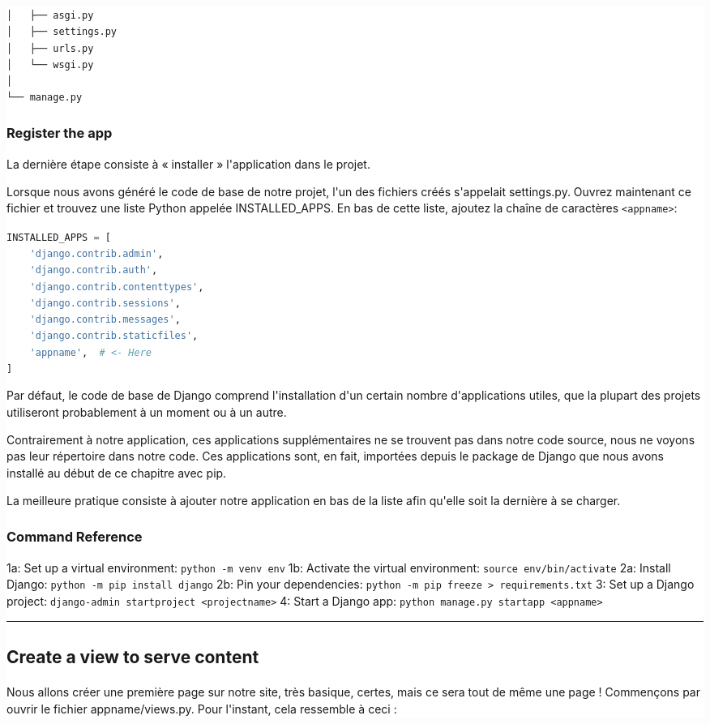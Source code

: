```markdown
│   ├── asgi.py
│   ├── settings.py
│   ├── urls.py
│   └── wsgi.py
│
└── manage.py
```

### Register the app

La dernière étape consiste à « installer » l'application dans le projet.

Lorsque nous avons généré le code de base de notre projet, l'un des fichiers créés s'appelait settings.py. Ouvrez maintenant ce fichier et trouvez une liste Python appelée INSTALLED_APPS. En bas de cette liste, ajoutez la chaîne de caractères `<appname>`:

```python
INSTALLED_APPS = [
    'django.contrib.admin',
    'django.contrib.auth',
    'django.contrib.contenttypes',
    'django.contrib.sessions',
    'django.contrib.messages',
    'django.contrib.staticfiles',
    'appname',  # <- Here
]

```

Par défaut, le code de base de Django comprend l'installation d'un certain nombre d'applications utiles, que la plupart des projets utiliseront probablement à un moment ou à un autre.

Contrairement à notre application, ces applications supplémentaires ne se trouvent pas dans notre code source, nous ne voyons pas leur répertoire dans notre code. Ces applications sont, en fait, importées depuis le package de Django que nous avons installé au début de ce chapitre avec pip.

La meilleure pratique consiste à ajouter notre application en bas de la liste afin qu'elle soit la dernière à se charger.

### Command Reference

1a: Set up a virtual environment: `python -m venv env`
1b: Activate the virtual environment: `source env/bin/activate`
2a: Install Django: `python -m pip install django`
2b: Pin your dependencies: `python -m pip freeze > requirements.txt`
3: Set up a Django project: `django-admin startproject <projectname>`
4: Start a Django app: `python manage.py startapp <appname>`

---

## Create a view to serve content

Nous allons créer une première page sur notre site, très basique, certes, mais ce sera tout de même une page ! Commençons par ouvrir le fichier appname/views.py. Pour l'instant, cela ressemble à ceci :

